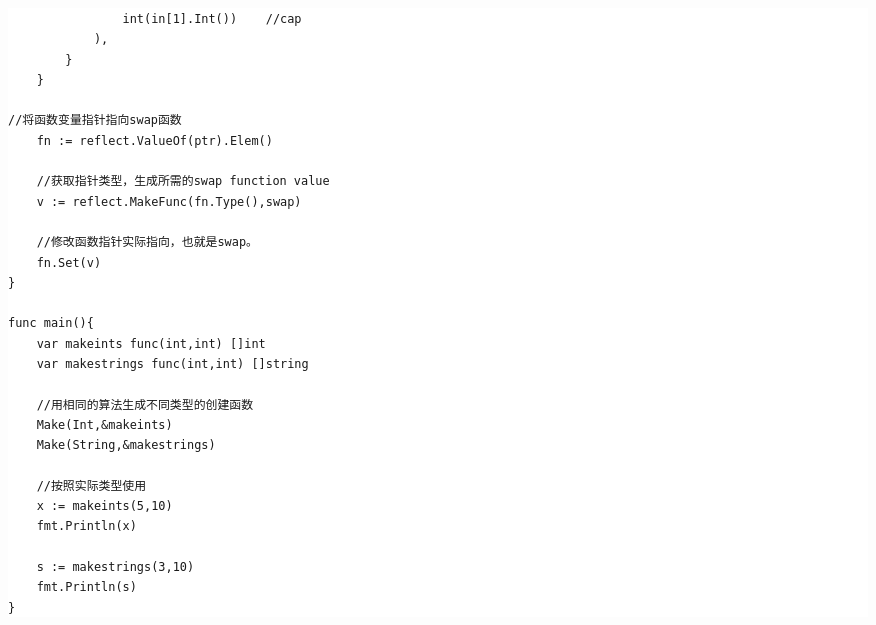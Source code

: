 ```golang
                int(in[1].Int())    //cap
            ),
        }
    }

//将函数变量指针指向swap函数
    fn := reflect.ValueOf(ptr).Elem()

    //获取指针类型，生成所需的swap function value
    v := reflect.MakeFunc(fn.Type(),swap)

    //修改函数指针实际指向，也就是swap。
    fn.Set(v)
}

func main(){
    var makeints func(int,int) []int
    var makestrings func(int,int) []string

    //用相同的算法生成不同类型的创建函数
    Make(Int,&makeints)
    Make(String,&makestrings)

    //按照实际类型使用
    x := makeints(5,10)
    fmt.Println(x)

    s := makestrings(3,10)
    fmt.Println(s)
}
```